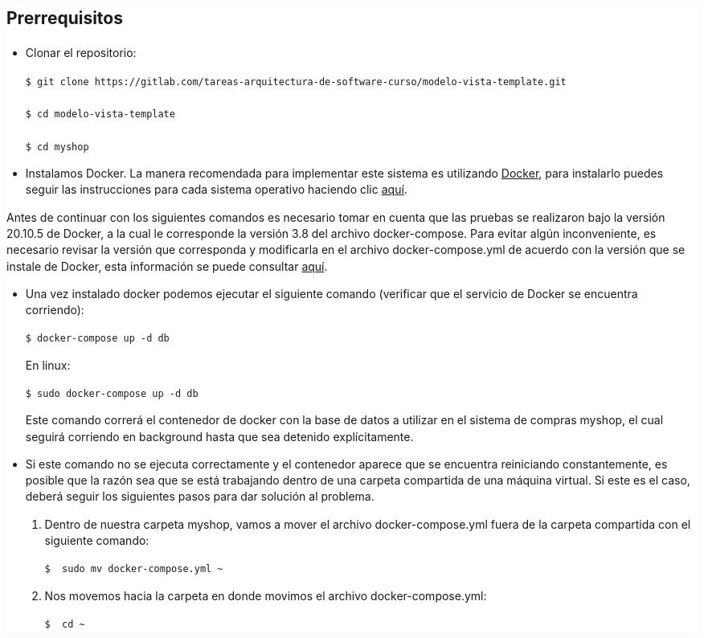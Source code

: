 ## Prerrequisitos
- Clonar el repositorio:
   ```shell
   $ git clone https://gitlab.com/tareas-arquitectura-de-software-curso/modelo-vista-template.git

   $ cd modelo-vista-template

   $ cd myshop

   ```

- Instalamos Docker. La manera recomendada para implementar este sistema es utilizando [Docker](https://www.docker.com/), para instalarlo puedes seguir las instrucciones para cada sistema operativo haciendo clic [aquí](https://docs.docker.com/install/).

Antes de continuar con los siguientes comandos es necesario tomar en cuenta que las pruebas se realizaron bajo la versión 20.10.5 de Docker, a la cual le corresponde la versión 3.8 del archivo docker-compose. Para evitar algún inconveniente, es necesario revisar la versión que corresponda y modificarla en el archivo docker-compose.yml de acuerdo con la versión que se instale de Docker, esta información se puede consultar [aquí](https://docs.docker.com/compose/compose-file/compose-versioning/).

- Una vez instalado docker podemos ejecutar el siguiente comando (verificar que el servicio de Docker se encuentra corriendo):

    ```shell
    $ docker-compose up -d db
    ```

    En linux:

    ```shell
    $ sudo docker-compose up -d db
    ```

    Este comando correrá el contenedor de docker con la base de datos a utilizar en el sistema de compras myshop, el cual seguirá corriendo en background hasta que sea detenido explícitamente.


- Si este comando no se ejecuta correctamente y el contenedor aparece que se encuentra reiniciando constantemente, es posible que la razón sea que se está trabajando dentro de una carpeta compartida de una máquina virtual. Si este es el caso, deberá seguir los siguientes pasos para dar solución al problema.


    1. Dentro de nuestra carpeta myshop, vamos a mover el archivo docker-compose.yml fuera de la carpeta compartida con el siguiente comando:

        ```shell
        $  sudo mv docker-compose.yml ~
        ```
    
    2. Nos movemos hacia la carpeta en donde movimos el archivo docker-compose.yml:

        ```shell
        $  cd ~
        ```

